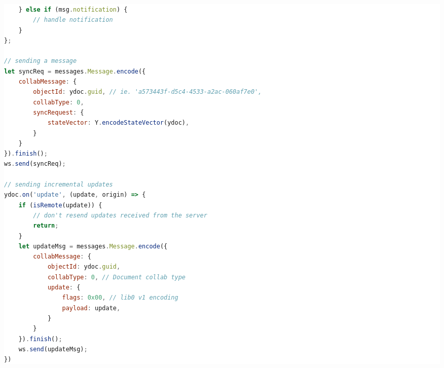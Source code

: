 ```javascript
    } else if (msg.notification) {
        // handle notification
    }
};

// sending a message
let syncReq = messages.Message.encode({
    collabMessage: {
        objectId: ydoc.guid, // ie. 'a573443f-d5c4-4533-a2ac-060af7e0',
        collabType: 0,
        syncRequest: {
            stateVector: Y.encodeStateVector(ydoc),
        }
    }
}).finish();
ws.send(syncReq);

// sending incremental updates
ydoc.on('update', (update, origin) => {
    if (isRemote(update)) {
        // don't resend updates received from the server
        return;
    }
    let updateMsg = messages.Message.encode({
        collabMessage: {
            objectId: ydoc.guid,
            collabType: 0, // Document collab type
            update: {
                flags: 0x00, // lib0 v1 encoding
                payload: update,
            }
        }
    }).finish();
    ws.send(updateMsg);
})
```